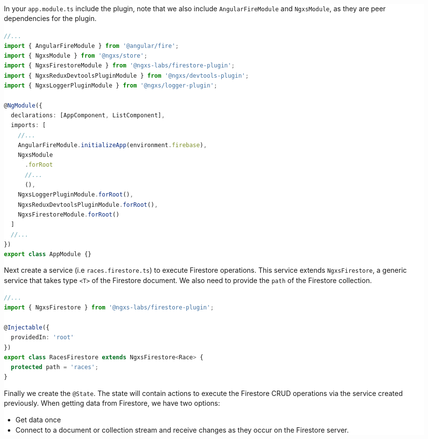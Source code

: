 In your `app.module.ts` include the plugin, note that we also include `AngularFireModule` and `NgxsModule`, as they are
peer dependencies for the plugin.

```ts
//...
import { AngularFireModule } from '@angular/fire';
import { NgxsModule } from '@ngxs/store';
import { NgxsFirestoreModule } from '@ngxs-labs/firestore-plugin';
import { NgxsReduxDevtoolsPluginModule } from '@ngxs/devtools-plugin';
import { NgxsLoggerPluginModule } from '@ngxs/logger-plugin';

@NgModule({
  declarations: [AppComponent, ListComponent],
  imports: [
    //...
    AngularFireModule.initializeApp(environment.firebase),
    NgxsModule
      .forRoot
      //...
      (),
    NgxsLoggerPluginModule.forRoot(),
    NgxsReduxDevtoolsPluginModule.forRoot(),
    NgxsFirestoreModule.forRoot()
  ]
  //...
})
export class AppModule {}
```

Next create a service (i.e `races.firestore.ts`) to execute Firestore operations. This service extends `NgxsFirestore`,
a generic service that takes type `<T>` of the Firestore document. We also need to provide the `path` of the Firestore
collection.

```ts
//...
import { NgxsFirestore } from '@ngxs-labs/firestore-plugin';

@Injectable({
  providedIn: 'root'
})
export class RacesFirestore extends NgxsFirestore<Race> {
  protected path = 'races';
}
```

Finally we create the `@State`. The state will contain actions to execute the Firestore CRUD operations via the service
created previously. When getting data from Firestore, we have two options:

- Get data once
- Connect to a document or collection stream and receive changes as they occur on the Firestore server.
